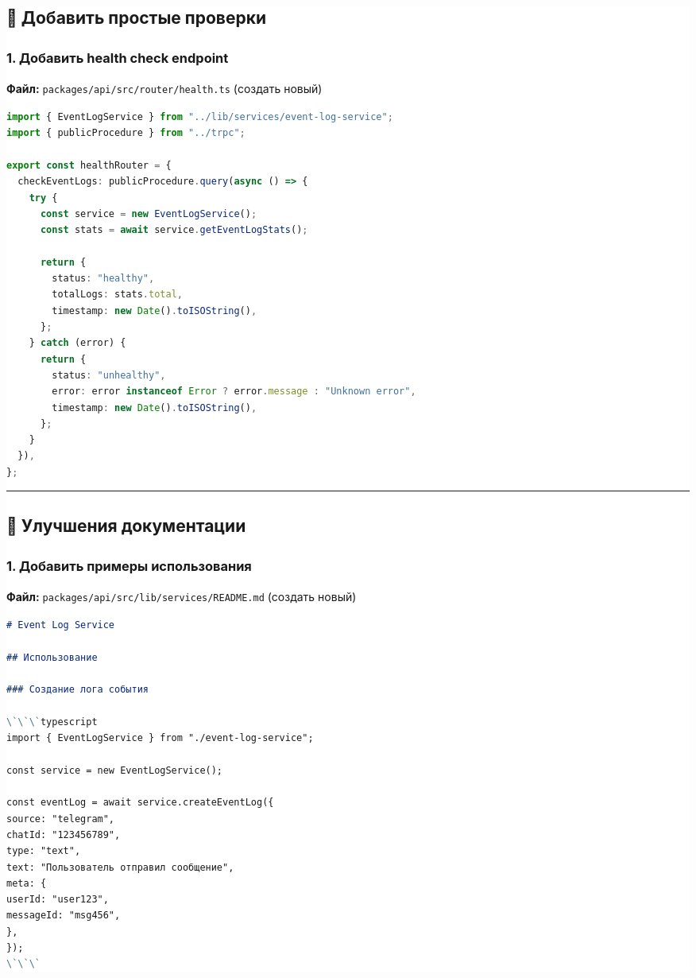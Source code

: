 
## 🧪 Добавить простые проверки

### 1. Добавить health check endpoint

**Файл:** `packages/api/src/router/health.ts` (создать новый)

```typescript
import { EventLogService } from "../lib/services/event-log-service";
import { publicProcedure } from "../trpc";

export const healthRouter = {
  checkEventLogs: publicProcedure.query(async () => {
    try {
      const service = new EventLogService();
      const stats = await service.getEventLogStats();

      return {
        status: "healthy",
        totalLogs: stats.total,
        timestamp: new Date().toISOString(),
      };
    } catch (error) {
      return {
        status: "unhealthy",
        error: error instanceof Error ? error.message : "Unknown error",
        timestamp: new Date().toISOString(),
      };
    }
  }),
};
```

---

## 📝 Улучшения документации

### 1. Добавить примеры использования

**Файл:** `packages/api/src/lib/services/README.md` (создать новый)

```markdown
# Event Log Service

## Использование

### Создание лога события

\`\`\`typescript
import { EventLogService } from "./event-log-service";

const service = new EventLogService();

const eventLog = await service.createEventLog({
source: "telegram",
chatId: "123456789",
type: "text",
text: "Пользователь отправил сообщение",
meta: {
userId: "user123",
messageId: "msg456",
},
});
\`\`\`
```